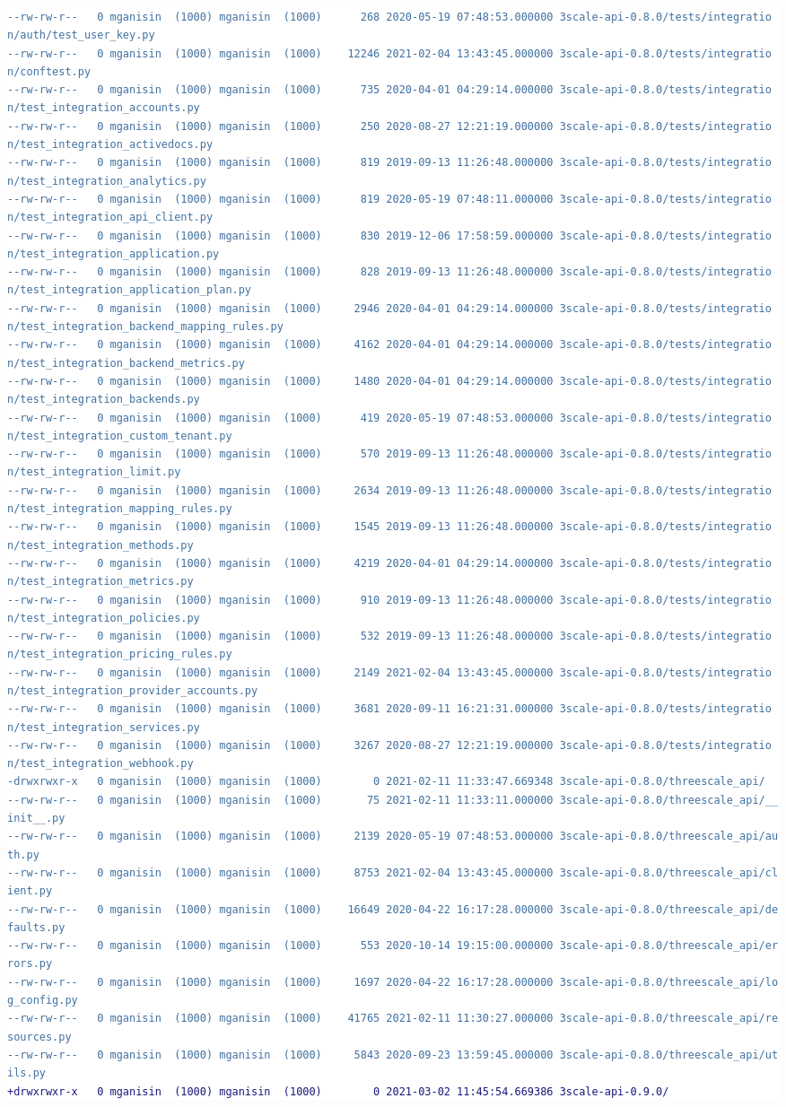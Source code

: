 ```diff
--rw-rw-r--   0 mganisin  (1000) mganisin  (1000)      268 2020-05-19 07:48:53.000000 3scale-api-0.8.0/tests/integration/auth/test_user_key.py
--rw-rw-r--   0 mganisin  (1000) mganisin  (1000)    12246 2021-02-04 13:43:45.000000 3scale-api-0.8.0/tests/integration/conftest.py
--rw-rw-r--   0 mganisin  (1000) mganisin  (1000)      735 2020-04-01 04:29:14.000000 3scale-api-0.8.0/tests/integration/test_integration_accounts.py
--rw-rw-r--   0 mganisin  (1000) mganisin  (1000)      250 2020-08-27 12:21:19.000000 3scale-api-0.8.0/tests/integration/test_integration_activedocs.py
--rw-rw-r--   0 mganisin  (1000) mganisin  (1000)      819 2019-09-13 11:26:48.000000 3scale-api-0.8.0/tests/integration/test_integration_analytics.py
--rw-rw-r--   0 mganisin  (1000) mganisin  (1000)      819 2020-05-19 07:48:11.000000 3scale-api-0.8.0/tests/integration/test_integration_api_client.py
--rw-rw-r--   0 mganisin  (1000) mganisin  (1000)      830 2019-12-06 17:58:59.000000 3scale-api-0.8.0/tests/integration/test_integration_application.py
--rw-rw-r--   0 mganisin  (1000) mganisin  (1000)      828 2019-09-13 11:26:48.000000 3scale-api-0.8.0/tests/integration/test_integration_application_plan.py
--rw-rw-r--   0 mganisin  (1000) mganisin  (1000)     2946 2020-04-01 04:29:14.000000 3scale-api-0.8.0/tests/integration/test_integration_backend_mapping_rules.py
--rw-rw-r--   0 mganisin  (1000) mganisin  (1000)     4162 2020-04-01 04:29:14.000000 3scale-api-0.8.0/tests/integration/test_integration_backend_metrics.py
--rw-rw-r--   0 mganisin  (1000) mganisin  (1000)     1480 2020-04-01 04:29:14.000000 3scale-api-0.8.0/tests/integration/test_integration_backends.py
--rw-rw-r--   0 mganisin  (1000) mganisin  (1000)      419 2020-05-19 07:48:53.000000 3scale-api-0.8.0/tests/integration/test_integration_custom_tenant.py
--rw-rw-r--   0 mganisin  (1000) mganisin  (1000)      570 2019-09-13 11:26:48.000000 3scale-api-0.8.0/tests/integration/test_integration_limit.py
--rw-rw-r--   0 mganisin  (1000) mganisin  (1000)     2634 2019-09-13 11:26:48.000000 3scale-api-0.8.0/tests/integration/test_integration_mapping_rules.py
--rw-rw-r--   0 mganisin  (1000) mganisin  (1000)     1545 2019-09-13 11:26:48.000000 3scale-api-0.8.0/tests/integration/test_integration_methods.py
--rw-rw-r--   0 mganisin  (1000) mganisin  (1000)     4219 2020-04-01 04:29:14.000000 3scale-api-0.8.0/tests/integration/test_integration_metrics.py
--rw-rw-r--   0 mganisin  (1000) mganisin  (1000)      910 2019-09-13 11:26:48.000000 3scale-api-0.8.0/tests/integration/test_integration_policies.py
--rw-rw-r--   0 mganisin  (1000) mganisin  (1000)      532 2019-09-13 11:26:48.000000 3scale-api-0.8.0/tests/integration/test_integration_pricing_rules.py
--rw-rw-r--   0 mganisin  (1000) mganisin  (1000)     2149 2021-02-04 13:43:45.000000 3scale-api-0.8.0/tests/integration/test_integration_provider_accounts.py
--rw-rw-r--   0 mganisin  (1000) mganisin  (1000)     3681 2020-09-11 16:21:31.000000 3scale-api-0.8.0/tests/integration/test_integration_services.py
--rw-rw-r--   0 mganisin  (1000) mganisin  (1000)     3267 2020-08-27 12:21:19.000000 3scale-api-0.8.0/tests/integration/test_integration_webhook.py
-drwxrwxr-x   0 mganisin  (1000) mganisin  (1000)        0 2021-02-11 11:33:47.669348 3scale-api-0.8.0/threescale_api/
--rw-rw-r--   0 mganisin  (1000) mganisin  (1000)       75 2021-02-11 11:33:11.000000 3scale-api-0.8.0/threescale_api/__init__.py
--rw-rw-r--   0 mganisin  (1000) mganisin  (1000)     2139 2020-05-19 07:48:53.000000 3scale-api-0.8.0/threescale_api/auth.py
--rw-rw-r--   0 mganisin  (1000) mganisin  (1000)     8753 2021-02-04 13:43:45.000000 3scale-api-0.8.0/threescale_api/client.py
--rw-rw-r--   0 mganisin  (1000) mganisin  (1000)    16649 2020-04-22 16:17:28.000000 3scale-api-0.8.0/threescale_api/defaults.py
--rw-rw-r--   0 mganisin  (1000) mganisin  (1000)      553 2020-10-14 19:15:00.000000 3scale-api-0.8.0/threescale_api/errors.py
--rw-rw-r--   0 mganisin  (1000) mganisin  (1000)     1697 2020-04-22 16:17:28.000000 3scale-api-0.8.0/threescale_api/log_config.py
--rw-rw-r--   0 mganisin  (1000) mganisin  (1000)    41765 2021-02-11 11:30:27.000000 3scale-api-0.8.0/threescale_api/resources.py
--rw-rw-r--   0 mganisin  (1000) mganisin  (1000)     5843 2020-09-23 13:59:45.000000 3scale-api-0.8.0/threescale_api/utils.py
+drwxrwxr-x   0 mganisin  (1000) mganisin  (1000)        0 2021-03-02 11:45:54.669386 3scale-api-0.9.0/
```